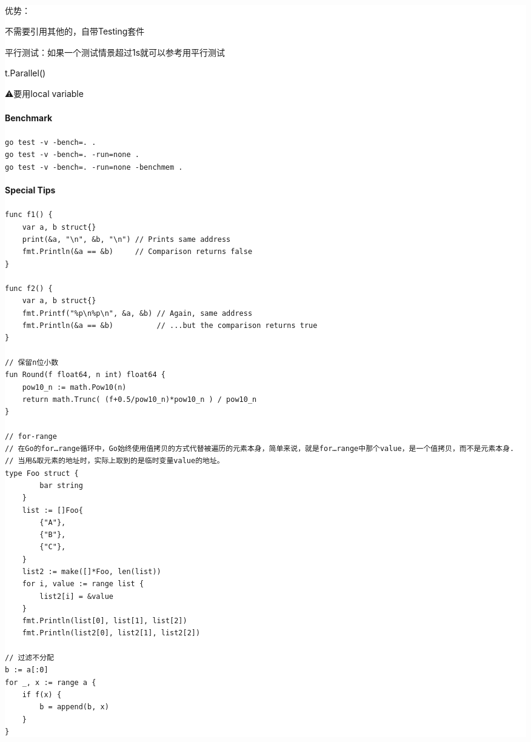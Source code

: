 优势：

不需要引用其他的，自带Testing套件



平行测试：如果一个测试情景超过1s就可以参考用平行测试

t.Parallel()

⚠️要用local variable 



#### Benchmark

```
go test -v -bench=. .
go test -v -bench=. -run=none .
go test -v -bench=. -run=none -benchmem .
```



#### Special Tips

```
func f1() {
	var a, b struct{}
	print(&a, "\n", &b, "\n") // Prints same address
	fmt.Println(&a == &b)     // Comparison returns false
}

func f2() {
	var a, b struct{}
	fmt.Printf("%p\n%p\n", &a, &b) // Again, same address
	fmt.Println(&a == &b)          // ...but the comparison returns true
}

// 保留n位小数
fun Round(f float64, n int) float64 {
    pow10_n := math.Pow10(n)
    return math.Trunc( (f+0.5/pow10_n)*pow10_n ) / pow10_n
}

// for-range
// 在Go的for…range循环中，Go始终使用值拷贝的方式代替被遍历的元素本身，简单来说，就是for…range中那个value，是一个值拷贝，而不是元素本身.
// 当用&取元素的地址时，实际上取到的是临时变量value的地址。
type Foo struct {
		bar string
	}
	list := []Foo{
		{"A"},
		{"B"},
		{"C"},
	}
	list2 := make([]*Foo, len(list))
	for i, value := range list {
		list2[i] = &value
	}
	fmt.Println(list[0], list[1], list[2])
	fmt.Println(list2[0], list2[1], list2[2])
	
// 过滤不分配
b := a[:0]
for _, x := range a {
    if f(x) {
    	b = append(b, x)
    }
}
```